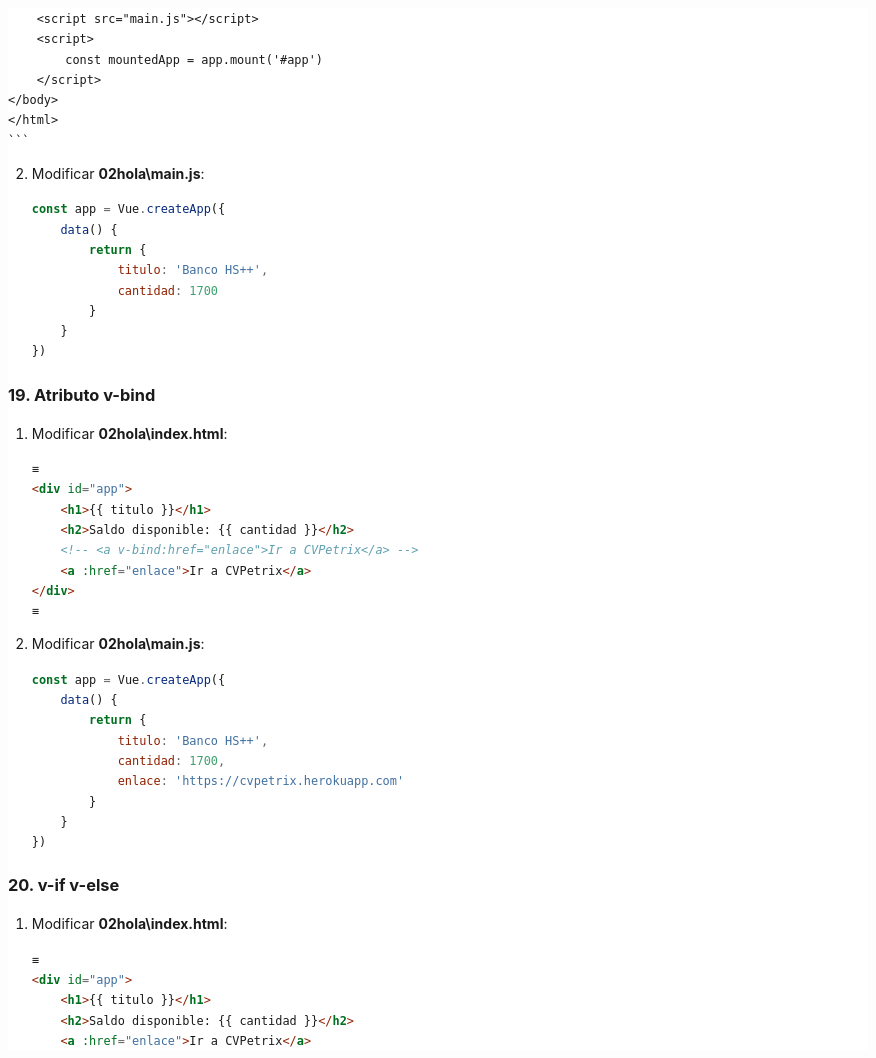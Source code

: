         <script src="main.js"></script>
        <script>
            const mountedApp = app.mount('#app')
        </script>
    </body>
    </html>
    ```
2. Modificar **02hola\main.js**:
    ```js
    const app = Vue.createApp({
        data() {
            return {
                titulo: 'Banco HS++',
                cantidad: 1700
            }
        }
    })
    ```

### 19. Atributo v-bind
1. Modificar **02hola\index.html**:
    ```html
    ≡
    <div id="app">
        <h1>{{ titulo }}</h1>
        <h2>Saldo disponible: {{ cantidad }}</h2>
        <!-- <a v-bind:href="enlace">Ir a CVPetrix</a> -->
        <a :href="enlace">Ir a CVPetrix</a>
    </div>
    ≡
    ```
2. Modificar **02hola\main.js**:
    ```js
    const app = Vue.createApp({
        data() {
            return {
                titulo: 'Banco HS++',
                cantidad: 1700,
                enlace: 'https://cvpetrix.herokuapp.com'
            }
        }
    })
    ```

### 20. v-if v-else
1. Modificar **02hola\index.html**:
    ```html
    ≡
    <div id="app">
        <h1>{{ titulo }}</h1>
        <h2>Saldo disponible: {{ cantidad }}</h2>
        <a :href="enlace">Ir a CVPetrix</a>
